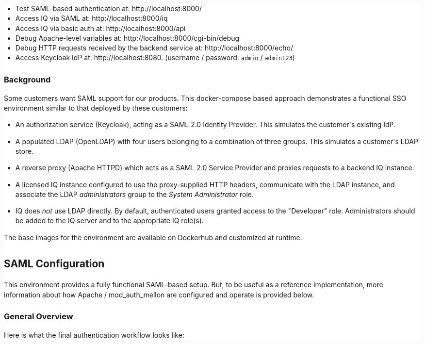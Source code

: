 * Test SAML-based authentication at: http://localhost:8000/
* Access IQ via SAML at: http://localhost:8000/iq
* Access IQ via basic auth at: http://localhost:8000/api
* Debug Apache-level variables at: http://localhost:8000/cgi-bin/debug
* Debug HTTP requests received by the backend service at: http://localhost:8000/echo/
* Access Keycloak IdP at: http://localhost:8080. (username / password: `admin` / `admin123`)

### Background

Some customers want SAML support for our products. This docker-compose based
approach demonstrates a functional SSO environment similar to that deployed by these
customers: 

* An authorization service (Keycloak), acting as a SAML 2.0 Identity Provider.
  This simulates the customer's existing IdP.

* A populated LDAP (OpenLDAP) with four users belonging to a combination of
  three groups.  This simulates a customer's LDAP store.

* A reverse proxy (Apache HTTPD) which acts as a SAML 2.0 Service Provider and
  proxies requests to a backend IQ instance.

* A licensed IQ instance configured to use the proxy-supplied HTTP headers,
  communicate with the LDAP instance, and associate the LDAP *administrators*
  group to the *System Administrator* role.

* IQ does *not* use LDAP directly.  By default, authenticated users granted
access to the "Developer" role. Administrators should be added to the IQ server
and to the appropriate IQ role(s). 

The base images for the environment are available on Dockerhub and customized
at runtime.

## SAML Configuration

This environment provides a fully functional SAML-based setup.  But, to be
useful as a reference implementation, more information about how Apache /
mod_auth_mellon are configured and operate is provided below.

### General Overview

Here is what the final authentication workflow looks like:
